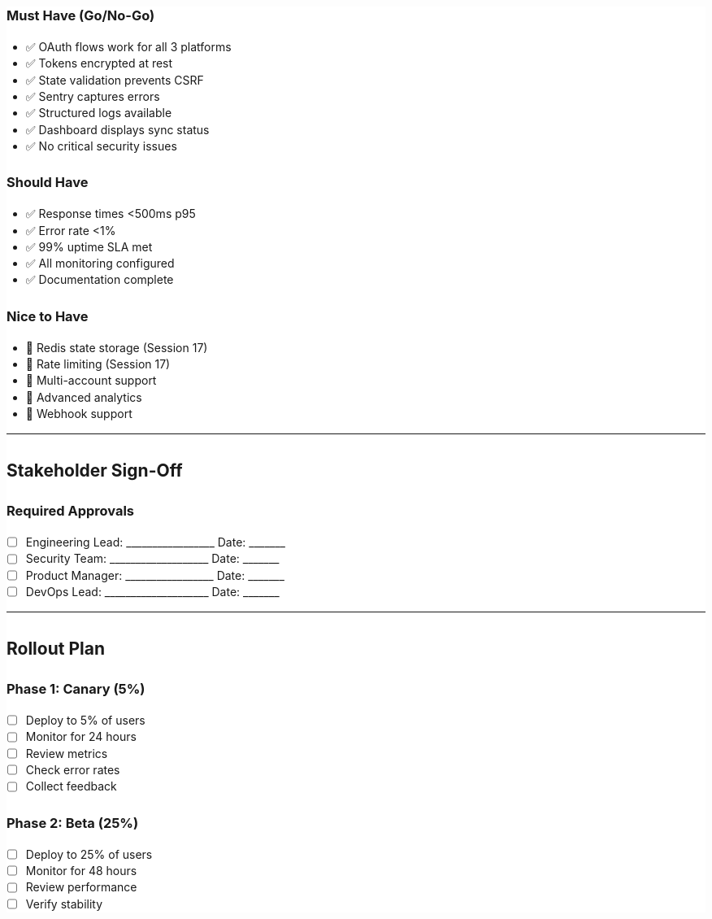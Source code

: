 ### Must Have (Go/No-Go)
- ✅ OAuth flows work for all 3 platforms
- ✅ Tokens encrypted at rest
- ✅ State validation prevents CSRF
- ✅ Sentry captures errors
- ✅ Structured logs available
- ✅ Dashboard displays sync status
- ✅ No critical security issues

### Should Have
- ✅ Response times <500ms p95
- ✅ Error rate <1%
- ✅ 99% uptime SLA met
- ✅ All monitoring configured
- ✅ Documentation complete

### Nice to Have
- 🔄 Redis state storage (Session 17)
- 🔄 Rate limiting (Session 17)
- 🔄 Multi-account support
- 🔄 Advanced analytics
- 🔄 Webhook support

---

## Stakeholder Sign-Off

### Required Approvals
- [ ] Engineering Lead: _________________ Date: _______
- [ ] Security Team: ___________________ Date: _______
- [ ] Product Manager: _________________ Date: _______
- [ ] DevOps Lead: ____________________ Date: _______

---

## Rollout Plan

### Phase 1: Canary (5%)
- [ ] Deploy to 5% of users
- [ ] Monitor for 24 hours
- [ ] Review metrics
- [ ] Check error rates
- [ ] Collect feedback

### Phase 2: Beta (25%)
- [ ] Deploy to 25% of users
- [ ] Monitor for 48 hours
- [ ] Review performance
- [ ] Verify stability
